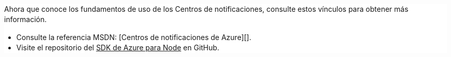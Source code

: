 Ahora que conoce los fundamentos de uso de los Centros de notificaciones, consulte estos vínculos para obtener más información.

-   Consulte la referencia MSDN: [Centros de notificaciones de Azure][].
-   Visite el repositorio del [SDK de Azure para Node] en GitHub.

  [SDK de Azure para Node]: https://github.com/WindowsAzure/azure-sdk-for-node
  [Next Steps]: #nextsteps
  [What are Service Bus Topics and Subscriptions?]: #what-are-service-bus-topics
  [Create a Service Namespace]: #create-a-service-namespace
  [Obtain the Default Management Credentials for the Namespace]: #obtain-default-credentials
  [Create a Node.js Application]: #Create_a_Nodejs_Application
  [Configure Your Application to Use Service Bus]: #Configure_Your_Application_to_Use_Service_Bus
  [How to: Create a Topic]: #How_to_Create_a_Topic
  [How to: Create Subscriptions]: #How_to_Create_Subscriptions
  [How to: Send Messages to a Topic]: #How_to_Send_Messages_to_a_Topic
  [How to: Receive Messages from a Subscription]: #How_to_Receive_Messages_from_a_Subscription
  [How to: Handle Application Crashes and Unreadable Messages]: #How_to_Handle_Application_Crashes_and_Unreadable_Messages
  [How to: Delete Topics and Subscriptions]: #How_to_Delete_Topics_and_Subscriptions
  [1]: #Next_Steps
  [Topic Concepts]: .media/notification-hubs-nodejs-how-to-use-notification-hubs/sb-topics-01.png
  [Portal de Azure clásico]: http://manage.windowsazure.com
  [image]: .media/notification-hubs-nodejs-how-to-use-notification-hubs/sb-queues-03.png
  [2]: .media/notification-hubs-nodejs-how-to-use-notification-hubs/sb-queues-04.png
  [3]: .media/notification-hubs-nodejs-how-to-use-notification-hubs/sb-queues-05.png
  [4]: .media/notification-hubs-nodejs-how-to-use-notification-hubs/sb-queues-06.png
  [5]: .media/notification-hubs-nodejs-how-to-use-notification-hubs/sb-queues-07.png
  [SqlFilter.SqlExpression]: http://msdn.microsoft.com/library/windowsazure/microsoft.servicebus.messaging.sqlfilter.sqlexpression.aspx
  [Azure Service Bus Notification Hubs]: http://msdn.microsoft.com/library/windowsazure/jj927170.aspx
  [SqlFilter]: http://msdn.microsoft.com/library/windowsazure/microsoft.servicebus.messaging.sqlfilter.aspx
  [Sitio web con WebMatrix]: /develop/nodejs/tutorials/web-site-with-webmatrix/
  [Node.js Cloud Service]: ../cloud-services-nodejs-develop-deploy-app.md
[Previous Management Portal]: .media/notification-hubs-nodejs-how-to-use-notification-hubs/previous-portal.png
  [nodejswebsite]: /develop/nodejs/tutorials/create-a-website-(mac)/
  [Node.js Cloud Service with Storage]: /develop/nodejs/tutorials/web-app-with-storage/
  [Node.js Web Application with Storage]: /develop/nodejs/tutorials/web-site-with-storage/

